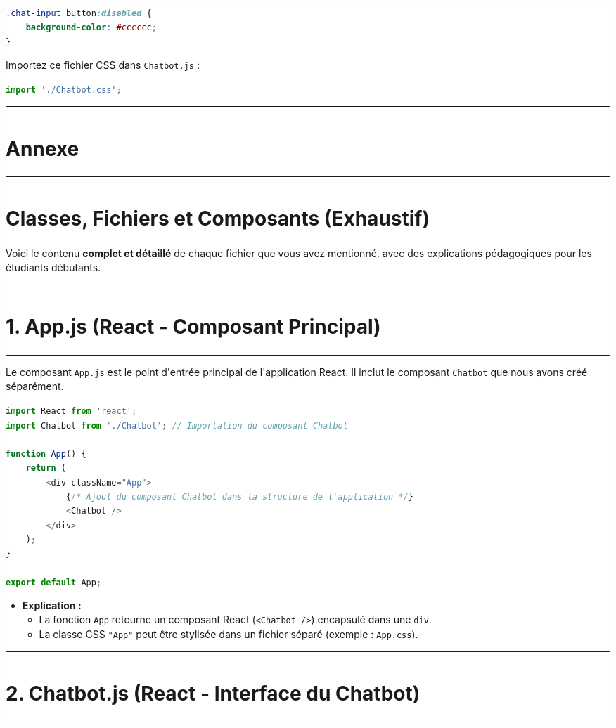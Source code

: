 ```css
.chat-input button:disabled {
    background-color: #cccccc;
}
```

Importez ce fichier CSS dans `Chatbot.js` :

```javascript
import './Chatbot.css';
```




-------------------------
# Annexe 
-------------------------


# Classes, Fichiers et Composants (Exhaustif)

Voici le contenu **complet et détaillé** de chaque fichier que vous avez mentionné, avec des explications pédagogiques pour les étudiants débutants.

---
# **1. App.js (React - Composant Principal)**
---

Le composant `App.js` est le point d'entrée principal de l'application React. Il inclut le composant `Chatbot` que nous avons créé séparément.

```javascript
import React from 'react';
import Chatbot from './Chatbot'; // Importation du composant Chatbot

function App() {
    return (
        <div className="App">
            {/* Ajout du composant Chatbot dans la structure de l'application */}
            <Chatbot />
        </div>
    );
}

export default App;
```

- **Explication :**
  - La fonction `App` retourne un composant React (`<Chatbot />`) encapsulé dans une `div`.
  - La classe CSS `"App"` peut être stylisée dans un fichier séparé (exemple : `App.css`).

---
# **2. Chatbot.js (React - Interface du Chatbot)**
---
